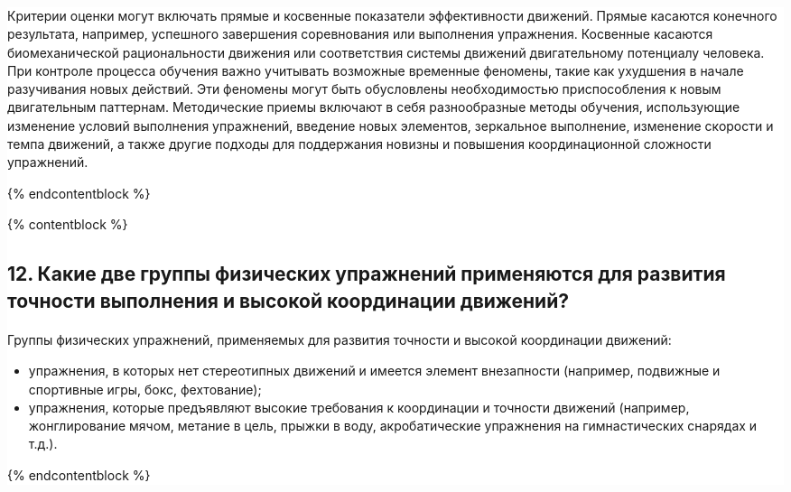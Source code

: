 Критерии оценки могут включать прямые и косвенные показатели эффективности движений. Прямые касаются конечного результата, например, успешного завершения соревнования или выполнения упражнения. Косвенные касаются биомеханической рациональности движения или соответствия системы движений двигательному потенциалу человека. При контроле процесса обучения важно учитывать возможные временные феномены, такие как ухудшения в начале разучивания новых действий. Эти феномены могут быть обусловлены необходимостью приспособления к новым двигательным паттернам. Методические приемы включают в себя разнообразные методы обучения, использующие изменение условий выполнения упражнений, введение новых элементов, зеркальное выполнение, изменение скорости и темпа движений, а также другие подходы для поддержания новизны и повышения координационной сложности упражнений.

{% endcontentblock %}

{% contentblock %}

## 12. Какие две группы физических упражнений применяются для развития точности выполнения и высокой координации движений? 

Группы физических упражнений, применяемых для развития точности и высокой координации движений:
- упражнения, в которых нет стереотипных движений и имеется элемент внезапности (например, подвижные и спортивные игры, бокс, фехтование);
- упражнения, которые предъявляют высокие требования к координации и точности движений (например, жонглирование мячом, метание в цель, прыжки в воду, акробатические упражнения на гимнастических снарядах и т.д.).

{% endcontentblock %}

